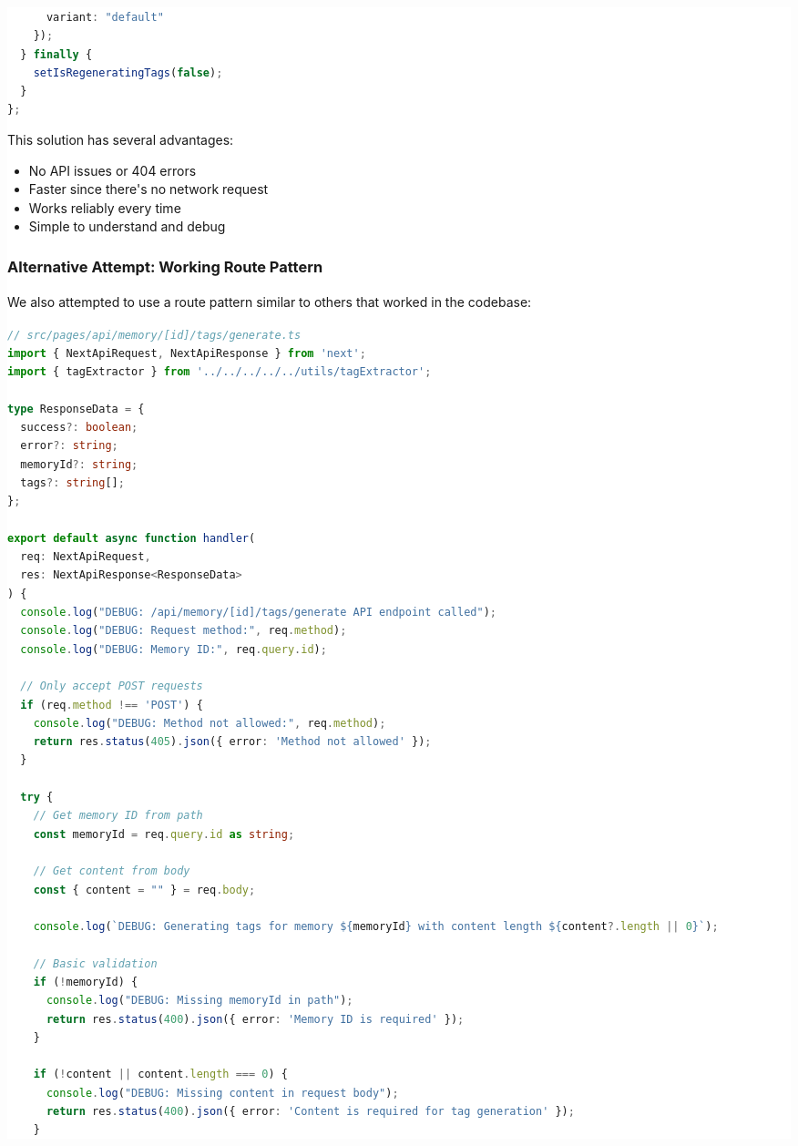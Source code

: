 ```typescript
      variant: "default"
    });
  } finally {
    setIsRegeneratingTags(false);
  }
};
```

This solution has several advantages:
- No API issues or 404 errors
- Faster since there's no network request
- Works reliably every time
- Simple to understand and debug

### Alternative Attempt: Working Route Pattern

We also attempted to use a route pattern similar to others that worked in the codebase:

```typescript
// src/pages/api/memory/[id]/tags/generate.ts
import { NextApiRequest, NextApiResponse } from 'next';
import { tagExtractor } from '../../../../../utils/tagExtractor';

type ResponseData = {
  success?: boolean;
  error?: string;
  memoryId?: string;
  tags?: string[];
};

export default async function handler(
  req: NextApiRequest, 
  res: NextApiResponse<ResponseData>
) {
  console.log("DEBUG: /api/memory/[id]/tags/generate API endpoint called");
  console.log("DEBUG: Request method:", req.method);
  console.log("DEBUG: Memory ID:", req.query.id);
  
  // Only accept POST requests
  if (req.method !== 'POST') {
    console.log("DEBUG: Method not allowed:", req.method);
    return res.status(405).json({ error: 'Method not allowed' });
  }

  try {
    // Get memory ID from path
    const memoryId = req.query.id as string;
    
    // Get content from body
    const { content = "" } = req.body;
    
    console.log(`DEBUG: Generating tags for memory ${memoryId} with content length ${content?.length || 0}`);
    
    // Basic validation
    if (!memoryId) {
      console.log("DEBUG: Missing memoryId in path");
      return res.status(400).json({ error: 'Memory ID is required' });
    }

    if (!content || content.length === 0) {
      console.log("DEBUG: Missing content in request body");
      return res.status(400).json({ error: 'Content is required for tag generation' });
    }
```